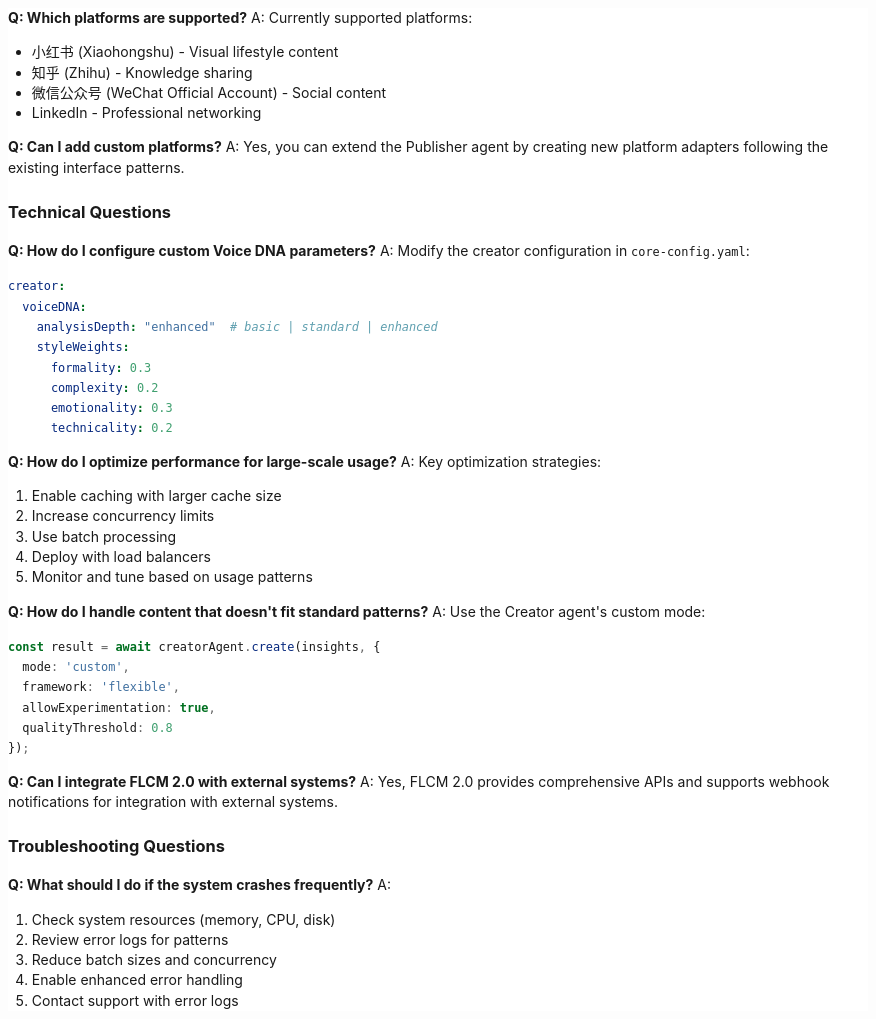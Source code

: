 **Q: Which platforms are supported?**
A: Currently supported platforms:
- 小红书 (Xiaohongshu) - Visual lifestyle content
- 知乎 (Zhihu) - Knowledge sharing
- 微信公众号 (WeChat Official Account) - Social content
- LinkedIn - Professional networking

**Q: Can I add custom platforms?**
A: Yes, you can extend the Publisher agent by creating new platform adapters following the existing interface patterns.

### Technical Questions

**Q: How do I configure custom Voice DNA parameters?**
A: Modify the creator configuration in `core-config.yaml`:
```yaml
creator:
  voiceDNA:
    analysisDepth: "enhanced"  # basic | standard | enhanced
    styleWeights:
      formality: 0.3
      complexity: 0.2  
      emotionality: 0.3
      technicality: 0.2
```

**Q: How do I optimize performance for large-scale usage?**
A: Key optimization strategies:
1. Enable caching with larger cache size
2. Increase concurrency limits
3. Use batch processing
4. Deploy with load balancers
5. Monitor and tune based on usage patterns

**Q: How do I handle content that doesn't fit standard patterns?**
A: Use the Creator agent's custom mode:
```typescript
const result = await creatorAgent.create(insights, {
  mode: 'custom',
  framework: 'flexible',
  allowExperimentation: true,
  qualityThreshold: 0.8
});
```

**Q: Can I integrate FLCM 2.0 with external systems?**
A: Yes, FLCM 2.0 provides comprehensive APIs and supports webhook notifications for integration with external systems.

### Troubleshooting Questions

**Q: What should I do if the system crashes frequently?**
A: 
1. Check system resources (memory, CPU, disk)
2. Review error logs for patterns
3. Reduce batch sizes and concurrency
4. Enable enhanced error handling
5. Contact support with error logs
